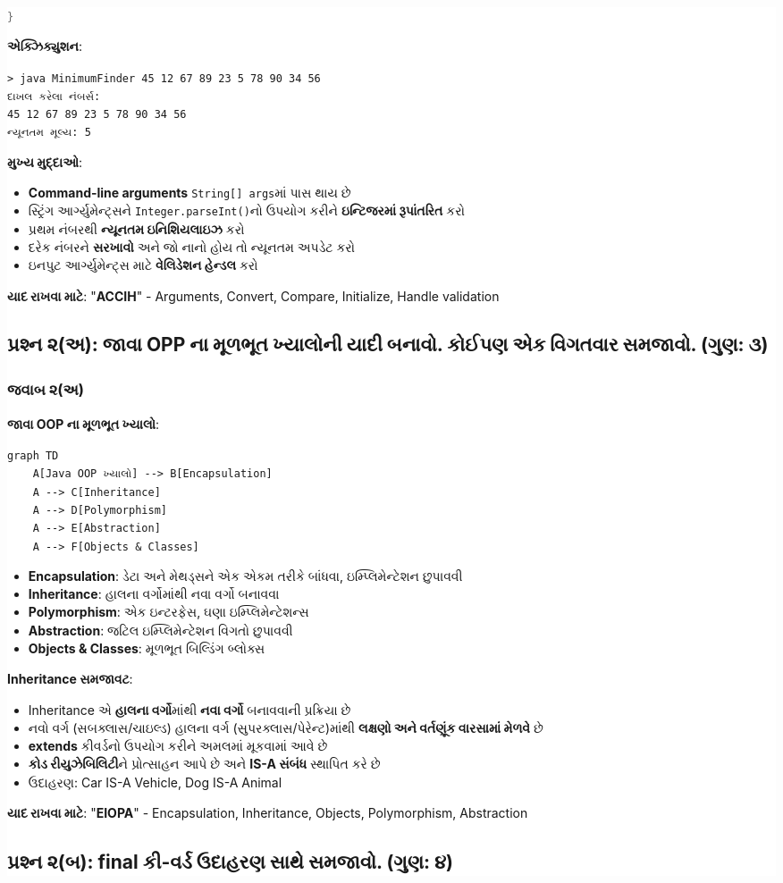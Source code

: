 ```java
}
```

**એક્ઝિક્યુશન**:

```
> java MinimumFinder 45 12 67 89 23 5 78 90 34 56
દાખલ કરેલા નંબર્સ:
45 12 67 89 23 5 78 90 34 56
ન્યૂનતમ મૂલ્ય: 5
```

**મુખ્ય મુદ્દાઓ**:

* **Command-line arguments** `String[] args`માં પાસ થાય છે
* સ્ટ્રિંગ આર્ગ્યુમેન્ટ્સને `Integer.parseInt()`નો ઉપયોગ કરીને **ઇન્ટિજરમાં રૂપાંતરિત** કરો
* પ્રથમ નંબરથી **ન્યૂનતમ ઇનિશિયલાઇઝ** કરો
* દરેક નંબરને **સરખાવો** અને જો નાનો હોય તો ન્યૂનતમ અપડેટ કરો
* ઇનપુટ આર્ગ્યુમેન્ટ્સ માટે **વેલિડેશન હેન્ડલ** કરો

**યાદ રાખવા માટે**: "**ACCIH**" - Arguments, Convert, Compare, Initialize, Handle validation

## પ્રશ્ન ૨(અ): જાવા OPP ના મૂળભૂત ખ્યાલોની યાદી બનાવો. કોઈપણ એક વિગતવાર સમજાવો. (ગુણ: ૩)

### જવાબ ૨(અ)

**જાવા OOP ના મૂળભૂત ખ્યાલો**:

```mermaid
graph TD
    A[Java OOP ખ્યાલો] --> B[Encapsulation]
    A --> C[Inheritance]
    A --> D[Polymorphism]
    A --> E[Abstraction]
    A --> F[Objects & Classes]
```

* **Encapsulation**: ડેટા અને મેથડ્સને એક એકમ તરીકે બાંધવા, ઇમ્પ્લિમેન્ટેશન છુપાવવી
* **Inheritance**: હાલના વર્ગોમાંથી નવા વર્ગો બનાવવા
* **Polymorphism**: એક ઇન્ટરફેસ, ઘણા ઇમ્પ્લિમેન્ટેશન્સ
* **Abstraction**: જટિલ ઇમ્પ્લિમેન્ટેશન વિગતો છુપાવવી
* **Objects & Classes**: મૂળભૂત બિલ્ડિંગ બ્લોક્સ

**Inheritance સમજાવટ**:

* Inheritance એ **હાલના વર્ગો**માંથી **નવા વર્ગો** બનાવવાની પ્રક્રિયા છે
* નવો વર્ગ (સબક્લાસ/ચાઇલ્ડ) હાલના વર્ગ (સુપરક્લાસ/પેરેન્ટ)માંથી **લક્ષણો અને વર્તણૂંક વારસામાં મેળવે** છે
* **extends** કીવર્ડનો ઉપયોગ કરીને અમલમાં મૂકવામાં આવે છે
* **કોડ રીયુઝેબિલિટી**ને પ્રોત્સાહન આપે છે અને **IS-A સંબંધ** સ્થાપિત કરે છે
* ઉદાહરણ: Car IS-A Vehicle, Dog IS-A Animal

**યાદ રાખવા માટે**: "**EIOPA**" - Encapsulation, Inheritance, Objects, Polymorphism, Abstraction

## પ્રશ્ન ૨(બ): final કી-વર્ડ ઉદાહરણ સાથે સમજાવો. (ગુણ: ૪)
